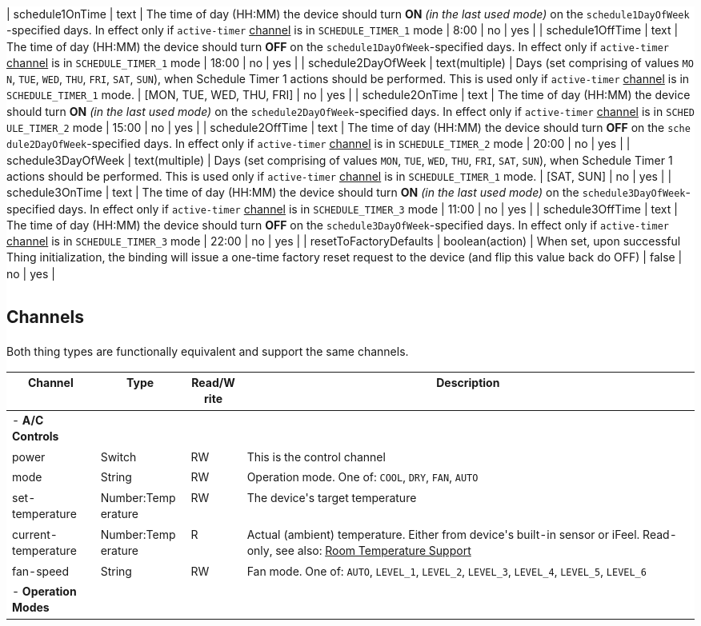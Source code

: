 | schedule1OnTime        | text            | The time of day (HH:MM) the device should turn **ON** *(in the last used mode)* on the ```schedule1DayOfWeek```-specified days. In effect only if ```active-timer``` [channel](#channels) is in ```SCHEDULE_TIMER_1``` mode                                     |  8:00                                | no       | yes      |
| schedule1OffTime       | text            | The time of day (HH:MM) the device should turn **OFF** on the ```schedule1DayOfWeek```-specified days. In effect only if ```active-timer``` [channel](#channels) is in ```SCHEDULE_TIMER_1``` mode                                                              | 18:00                                | no       | yes      |
| schedule2DayOfWeek     | text(multiple)  | Days (set comprising of values  ```MON```, ```TUE```, ```WED```, ```THU```, ```FRI```, ```SAT```, ``SUN``), when Schedule Timer 1 actions should be performed. This is used only if ```active-timer``` [channel](#channels) is in ```SCHEDULE_TIMER_1``` mode.  | [MON, TUE, WED, THU, FRI]            | no       | yes      |
| schedule2OnTime        | text            | The time of day (HH:MM) the device should turn **ON** *(in the last used mode)* on the ```schedule2DayOfWeek```-specified days. In effect only if ```active-timer``` [channel](#channels) is in ```SCHEDULE_TIMER_2``` mode                                     | 15:00                                | no       | yes      |
| schedule2OffTime       | text            | The time of day (HH:MM) the device should turn **OFF** on the ```schedule2DayOfWeek```-specified days. In effect only if ```active-timer``` [channel](#channels) is in ```SCHEDULE_TIMER_2``` mode                                                              | 20:00                                | no       | yes      |
| schedule3DayOfWeek     | text(multiple)  | Days (set comprising of values  ```MON```, ```TUE```, ```WED```, ```THU```, ```FRI```, ```SAT```, ``SUN``), when Schedule Timer 1 actions should be performed. This is used only if ```active-timer``` [channel](#channels) is in ```SCHEDULE_TIMER_1``` mode.  | [SAT, SUN]                           | no       | yes      |
| schedule3OnTime        | text            | The time of day (HH:MM) the device should turn **ON** *(in the last used mode)* on the ```schedule3DayOfWeek```-specified days. In effect only if ```active-timer``` [channel](#channels) is in ```SCHEDULE_TIMER_3``` mode                                     | 11:00                                | no       | yes      |
| schedule3OffTime       | text            | The time of day (HH:MM) the device should turn **OFF** on the ```schedule3DayOfWeek```-specified days. In effect only if ```active-timer``` [channel](#channels) is in ```SCHEDULE_TIMER_3``` mode                                                              | 22:00                                | no       | yes      |
| resetToFactoryDefaults | boolean(action) | When set, upon successful Thing initialization, the binding will issue a one-time factory reset request to the device (and flip this value back do OFF)                                                                                                         | false                                | no       | yes      |

## Channels

Both thing types are functionally equivalent and support the same channels.

| Channel                  | Type                 | Read/Write | Description                                                                                                                                                                                                            |
|--------------------------|----------------------|------------|------------------------------------------------------------------------------------------------------------------------------------------------------------------------------------------------------------------------|
| - **A/C Controls**                                                                                                                                                                                                                                                                 ||||
| power                    | Switch               | RW         | This is the control channel                                                                                                                                                                                            |
| mode                     | String               | RW         | Operation mode. One of: ```COOL```, ```DRY```, ```FAN```, ```AUTO```                                                                                                                                                   |
| set-temperature          | Number:Temperature   | RW         | The device's target temperature                                                                                                                                                                                        |
| current-temperature      | Number:Temperature   | R          | Actual (ambient) temperature. Either from device's built-in sensor or iFeel. Read-only, see also: [Room Temperature Support](#room-temperature-support)                                                                |
| fan-speed                | String               | RW         | Fan mode. One of: ```AUTO```, ```LEVEL_1```, ```LEVEL_2```, ```LEVEL_3```, ```LEVEL_4```, ```LEVEL_5```, ```LEVEL_6```                                                                                                 |
| - **Operation Modes**                                                                                                                                                                                                                                                              ||||